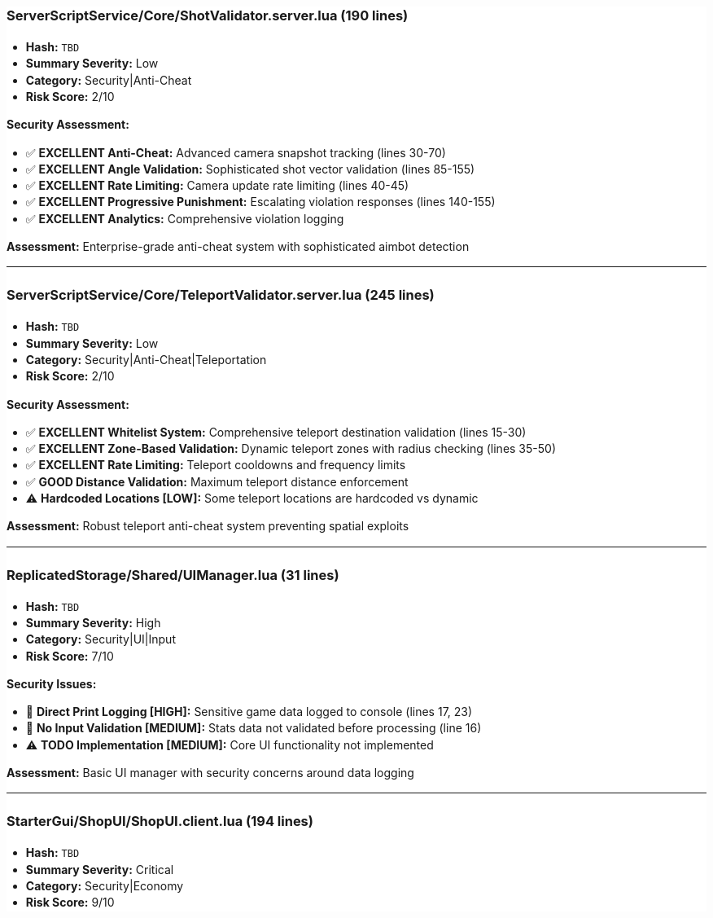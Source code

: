 
### ServerScriptService/Core/ShotValidator.server.lua (190 lines)
- **Hash:** `TBD`
- **Summary Severity:** Low
- **Category:** Security|Anti-Cheat
- **Risk Score:** 2/10

**Security Assessment:**
- ✅ **EXCELLENT Anti-Cheat:** Advanced camera snapshot tracking (lines 30-70)
- ✅ **EXCELLENT Angle Validation:** Sophisticated shot vector validation (lines 85-155)
- ✅ **EXCELLENT Rate Limiting:** Camera update rate limiting (lines 40-45)
- ✅ **EXCELLENT Progressive Punishment:** Escalating violation responses (lines 140-155)
- ✅ **EXCELLENT Analytics:** Comprehensive violation logging

**Assessment:** Enterprise-grade anti-cheat system with sophisticated aimbot detection

---

### ServerScriptService/Core/TeleportValidator.server.lua (245 lines)
- **Hash:** `TBD`
- **Summary Severity:** Low
- **Category:** Security|Anti-Cheat|Teleportation
- **Risk Score:** 2/10

**Security Assessment:**
- ✅ **EXCELLENT Whitelist System:** Comprehensive teleport destination validation (lines 15-30)
- ✅ **EXCELLENT Zone-Based Validation:** Dynamic teleport zones with radius checking (lines 35-50)
- ✅ **EXCELLENT Rate Limiting:** Teleport cooldowns and frequency limits
- ✅ **GOOD Distance Validation:** Maximum teleport distance enforcement
- ⚠️ **Hardcoded Locations [LOW]:** Some teleport locations are hardcoded vs dynamic

**Assessment:** Robust teleport anti-cheat system preventing spatial exploits

---

### ReplicatedStorage/Shared/UIManager.lua (31 lines)
- **Hash:** `TBD`
- **Summary Severity:** High
- **Category:** Security|UI|Input
- **Risk Score:** 7/10

**Security Issues:**
- 🚨 **Direct Print Logging [HIGH]:** Sensitive game data logged to console (lines 17, 23)
- 🚨 **No Input Validation [MEDIUM]:** Stats data not validated before processing (line 16)
- ⚠️ **TODO Implementation [MEDIUM]:** Core UI functionality not implemented

**Assessment:** Basic UI manager with security concerns around data logging

---

### StarterGui/ShopUI/ShopUI.client.lua (194 lines)
- **Hash:** `TBD`
- **Summary Severity:** Critical
- **Category:** Security|Economy
- **Risk Score:** 9/10
